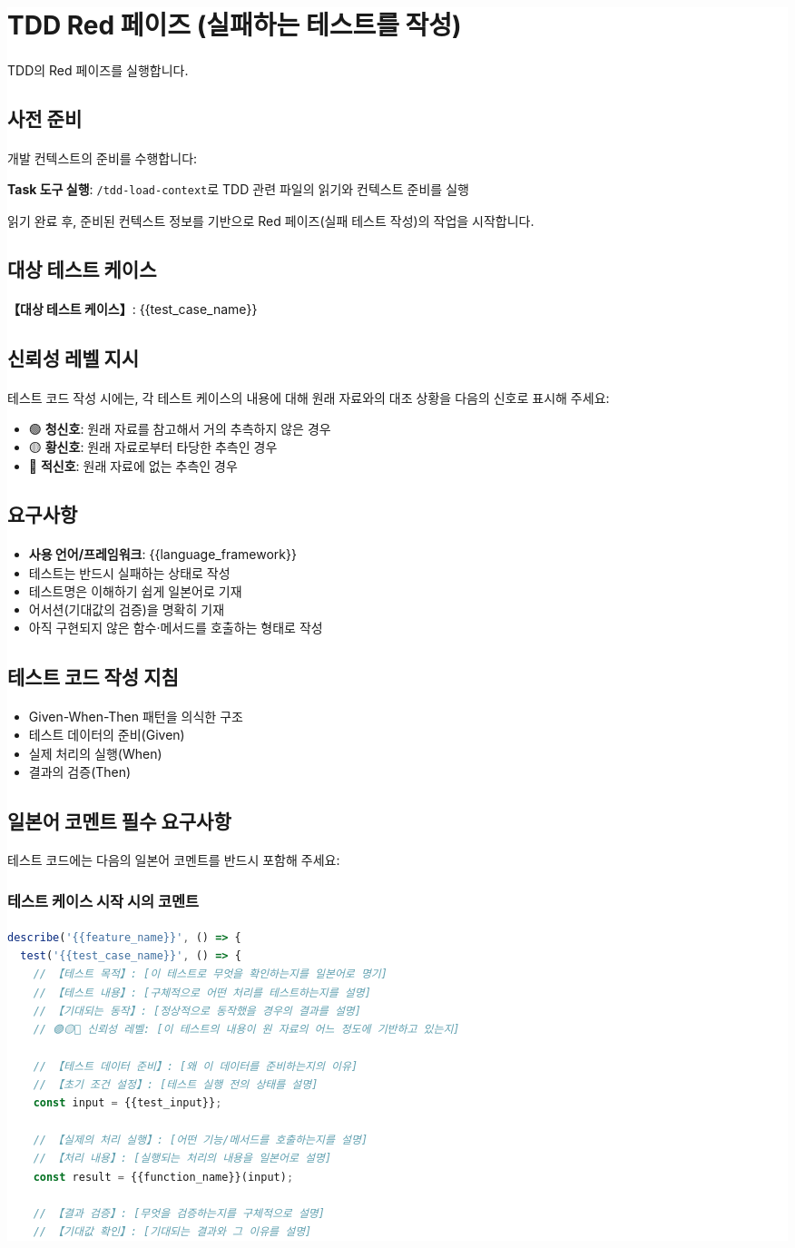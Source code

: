 # TDD Red 페이즈 (실패하는 테스트를 작성)

TDD의 Red 페이즈를 실행합니다.

## 사전 준비

개발 컨텍스트의 준비를 수행합니다:

**Task 도구 실행**: `/tdd-load-context`로 TDD 관련 파일의 읽기와 컨텍스트 준비를 실행

읽기 완료 후, 준비된 컨텍스트 정보를 기반으로 Red 페이즈(실패 테스트 작성)의 작업을 시작합니다.

## 대상 테스트 케이스

**【대상 테스트 케이스】**: {{test_case_name}}

## 신뢰성 레벨 지시

테스트 코드 작성 시에는, 각 테스트 케이스의 내용에 대해 원래 자료와의 대조 상황을 다음의 신호로 표시해 주세요:

- 🟢 **청신호**: 원래 자료를 참고해서 거의 추측하지 않은 경우
- 🟡 **황신호**: 원래 자료로부터 타당한 추측인 경우
- 🔴 **적신호**: 원래 자료에 없는 추측인 경우

## 요구사항

- **사용 언어/프레임워크**: {{language_framework}}
- 테스트는 반드시 실패하는 상태로 작성
- 테스트명은 이해하기 쉽게 일본어로 기재
- 어서션(기대값의 검증)을 명확히 기재
- 아직 구현되지 않은 함수·메서드를 호출하는 형태로 작성

## 테스트 코드 작성 지침

- Given-When-Then 패턴을 의식한 구조
- 테스트 데이터의 준비(Given)
- 실제 처리의 실행(When)
- 결과의 검증(Then)

## 일본어 코멘트 필수 요구사항

테스트 코드에는 다음의 일본어 코멘트를 반드시 포함해 주세요:

### 테스트 케이스 시작 시의 코멘트

```javascript
describe('{{feature_name}}', () => {
  test('{{test_case_name}}', () => {
    // 【테스트 목적】: [이 테스트로 무엇을 확인하는지를 일본어로 명기]
    // 【테스트 내용】: [구체적으로 어떤 처리를 테스트하는지를 설명]
    // 【기대되는 동작】: [정상적으로 동작했을 경우의 결과를 설명]
    // 🟢🟡🔴 신뢰성 레벨: [이 테스트의 내용이 원 자료의 어느 정도에 기반하고 있는지]

    // 【테스트 데이터 준비】: [왜 이 데이터를 준비하는지의 이유]
    // 【초기 조건 설정】: [테스트 실행 전의 상태를 설명]
    const input = {{test_input}};

    // 【실제의 처리 실행】: [어떤 기능/메서드를 호출하는지를 설명]
    // 【처리 내용】: [실행되는 처리의 내용을 일본어로 설명]
    const result = {{function_name}}(input);

    // 【결과 검증】: [무엇을 검증하는지를 구체적으로 설명]
    // 【기대값 확인】: [기대되는 결과와 그 이유를 설명]
```